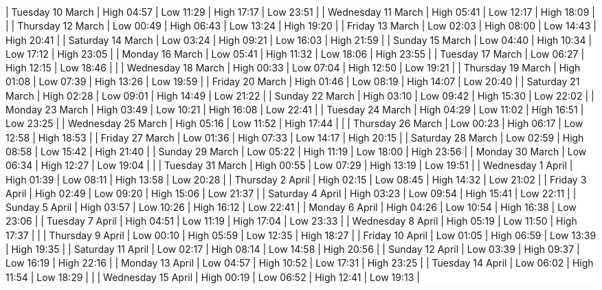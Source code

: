 | Tuesday 10 March | High 04:57 | Low 11:29 | High 17:17 | Low 23:51 | 
| Wednesday 11 March | High 05:41 | Low 12:17 | High 18:09 |  | 
| Thursday 12 March | Low 00:49 | High 06:43 | Low 13:24 | High 19:20 | 
| Friday 13 March | Low 02:03 | High 08:00 | Low 14:43 | High 20:41 | 
| Saturday 14 March | Low 03:24 | High 09:21 | Low 16:03 | High 21:59 | 
| Sunday 15 March | Low 04:40 | High 10:34 | Low 17:12 | High 23:05 | 
| Monday 16 March | Low 05:41 | High 11:32 | Low 18:06 | High 23:55 | 
| Tuesday 17 March | Low 06:27 | High 12:15 | Low 18:46 |  | 
| Wednesday 18 March | High 00:33 | Low 07:04 | High 12:50 | Low 19:21 | 
| Thursday 19 March | High 01:08 | Low 07:39 | High 13:26 | Low 19:59 | 
| Friday 20 March | High 01:46 | Low 08:19 | High 14:07 | Low 20:40 | 
| Saturday 21 March | High 02:28 | Low 09:01 | High 14:49 | Low 21:22 | 
| Sunday 22 March | High 03:10 | Low 09:42 | High 15:30 | Low 22:02 | 
| Monday 23 March | High 03:49 | Low 10:21 | High 16:08 | Low 22:41 | 
| Tuesday 24 March | High 04:29 | Low 11:02 | High 16:51 | Low 23:25 | 
| Wednesday 25 March | High 05:16 | Low 11:52 | High 17:44 |  | 
| Thursday 26 March | Low 00:23 | High 06:17 | Low 12:58 | High 18:53 | 
| Friday 27 March | Low 01:36 | High 07:33 | Low 14:17 | High 20:15 | 
| Saturday 28 March | Low 02:59 | High 08:58 | Low 15:42 | High 21:40 | 
| Sunday 29 March | Low 05:22 | High 11:19 | Low 18:00 | High 23:56 | 
| Monday 30 March | Low 06:34 | High 12:27 | Low 19:04 |  | 
| Tuesday 31 March | High 00:55 | Low 07:29 | High 13:19 | Low 19:51 | 
| Wednesday 1 April | High 01:39 | Low 08:11 | High 13:58 | Low 20:28 | 
| Thursday 2 April | High 02:15 | Low 08:45 | High 14:32 | Low 21:02 | 
| Friday 3 April | High 02:49 | Low 09:20 | High 15:06 | Low 21:37 | 
| Saturday 4 April | High 03:23 | Low 09:54 | High 15:41 | Low 22:11 | 
| Sunday 5 April | High 03:57 | Low 10:26 | High 16:12 | Low 22:41 | 
| Monday 6 April | High 04:26 | Low 10:54 | High 16:38 | Low 23:06 | 
| Tuesday 7 April | High 04:51 | Low 11:19 | High 17:04 | Low 23:33 | 
| Wednesday 8 April | High 05:19 | Low 11:50 | High 17:37 |  | 
| Thursday 9 April | Low 00:10 | High 05:59 | Low 12:35 | High 18:27 | 
| Friday 10 April | Low 01:05 | High 06:59 | Low 13:39 | High 19:35 | 
| Saturday 11 April | Low 02:17 | High 08:14 | Low 14:58 | High 20:56 | 
| Sunday 12 April | Low 03:39 | High 09:37 | Low 16:19 | High 22:16 | 
| Monday 13 April | Low 04:57 | High 10:52 | Low 17:31 | High 23:25 | 
| Tuesday 14 April | Low 06:02 | High 11:54 | Low 18:29 |  | 
| Wednesday 15 April | High 00:19 | Low 06:52 | High 12:41 | Low 19:13 | 